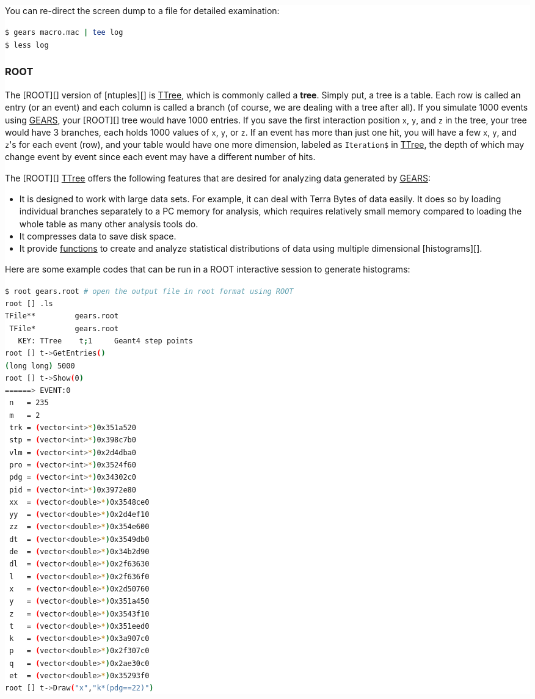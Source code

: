 You can re-direct the screen dump to a file for detailed examination:

```sh
$ gears macro.mac | tee log
$ less log
```

### ROOT

The [ROOT][] version of [ntuples][] is [TTree][], which is commonly called a **tree**. Simply put, a tree is a table. Each row is called an entry (or an event) and each column is called a branch (of course, we are dealing with a tree after all). If you simulate 1000 events using [GEARS][], your [ROOT][] tree would have 1000 entries. If you save the first interaction position `x`, `y`, and `z` in the tree, your tree would have 3 branches, each holds 1000 values of `x`, `y`, or `z`. If an event has more than just one hit, you will have a few `x`, `y`, and `z`'s for each event (row), and your table would have one more dimension, labeled as `Iteration$` in [TTree][], the depth of which may change event by event since each event may have a different number of hits.

The [ROOT][] [TTree][] offers the following features that are desired for analyzing data generated by [GEARS][]:

- It is designed to work with large data sets. For example, it can deal with Terra Bytes of data easily. It does so by loading individual branches separately to a PC memory for analysis, which requires relatively small memory compared to loading the whole table as many other analysis tools do.
- It compresses data to save disk space.
- It provide [functions][] to create and analyze statistical distributions of data using multiple dimensional [histograms][].

[TTree]:https://root.cern.ch/doc/master/classTTree.html
[functions]:https://root.cern.ch/doc/master/classTTree.html#a8a2b55624f48451d7ab0fc3c70bfe8d7

Here are some example codes that can be run in a ROOT interactive session to generate histograms:

```sh
$ root gears.root # open the output file in root format using ROOT
root [] .ls
TFile**         gears.root
 TFile*         gears.root
   KEY: TTree    t;1     Geant4 step points
root [] t->GetEntries()
(long long) 5000
root [] t->Show(0)
======> EVENT:0
 n   = 235
 m   = 2
 trk = (vector<int>*)0x351a520
 stp = (vector<int>*)0x398c7b0
 vlm = (vector<int>*)0x2d4dba0
 pro = (vector<int>*)0x3524f60
 pdg = (vector<int>*)0x34302c0
 pid = (vector<int>*)0x3972e80
 xx  = (vector<double>*)0x3548ce0
 yy  = (vector<double>*)0x2d4ef10
 zz  = (vector<double>*)0x354e600
 dt  = (vector<double>*)0x3549db0
 de  = (vector<double>*)0x34b2d90
 dl  = (vector<double>*)0x2f63630
 l   = (vector<double>*)0x2f636f0
 x   = (vector<double>*)0x2d50760
 y   = (vector<double>*)0x351a450
 z   = (vector<double>*)0x3543f10
 t   = (vector<double>*)0x351eed0
 k   = (vector<double>*)0x3a907c0
 p   = (vector<double>*)0x2f307c0
 q   = (vector<double>*)0x2ae30c0
 et  = (vector<double>*)0x35293f0
root [] t->Draw("x","k*(pdg==22)")
```

[Geant4]: http://geant4.cern.ch
[HDF5]: https://www.hdfgroup.org/downloads/hdf5/
[AIDA]: http://aida.freehep.org/index.thtml
[GEARS]: http://physino.xyz/gears
[Python]: https://www.python.org/
[uproot]: https://pypi.org/project/uproot/
[tutorial]: https://uproot.readthedocs.io/en/latest/basic.html
[G4Track]: http://www-geant4.kek.jp/lxr/source/track/include/G4Track.hh
[G4Step]: http://www-geant4.kek.jp/lxr/source/track/include/G4Step.hh
[G4SteppingVerbose]: http://www-geant4.kek.jp/lxr/source/tracking/include/G4SteppingVerbose.hh
[G4SteppingManager]: http://www-geant4.kek.jp/lxr/source/tracking/include/G4SteppingManager.hh
[G4UserRunAction]: http://www-geant4.kek.jp/lxr/source/run/include/G4UserRunAction.hh
[G4UserEventAction]: http://www-geant4.kek.jp/lxr/source/event/include/G4UserEventAction.hh
[Silent]: http://www-geant4.kek.jp/lxr/source/tracking/src/G4VSteppingVerbose.cc#L50
[Stepping]: http://www-geant4.kek.jp/lxr/source/tracking/src/G4SteppingManager.cc#L116
[StepInfo]: http://www-geant4.kek.jp/lxr/source/tracking/src/G4SteppingManager.cc#L228
[TrackingStarted]: http://www-geant4.kek.jp/lxr/source/tracking/src/G4SteppingManager.cc#L360